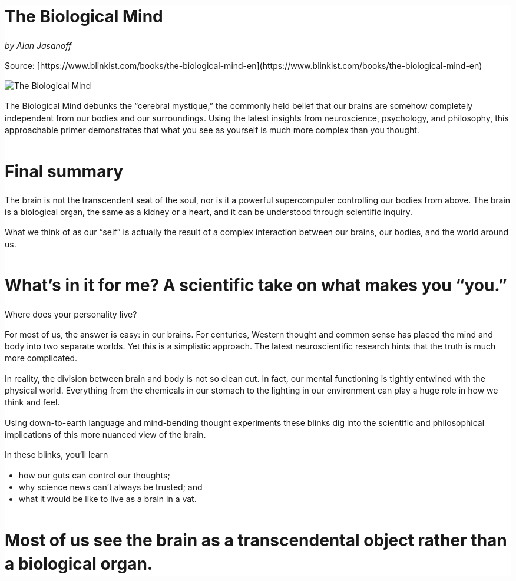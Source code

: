 # The Biological Mind

*by Alan Jasanoff*

Source: [https://www.blinkist.com/books/the-biological-mind-en](https://www.blinkist.com/books/the-biological-mind-en)

![The Biological Mind](https://images.blinkist.com/images/books/5e1da4cd6cee070008a88343/3_4/470.jpg)

The Biological Mind debunks the “cerebral mystique,” the commonly held belief
that our brains are somehow completely independent from our bodies and our
surroundings. Using the latest insights from neuroscience, psychology, and
philosophy, this approachable primer demonstrates that what you see as yourself
is much more complex than you thought.

# Final summary

The brain is not the transcendent seat of the soul, nor is it a powerful
supercomputer controlling our bodies from above. The brain is a biological
organ, the same as a kidney or a heart, and it can be understood through
scientific inquiry. 

What we think of as our “self” is actually the result of a complex interaction
between our brains, our bodies, and the world around us.

# What’s in it for me? A scientific take on what makes you “you.”

Where does your personality live? 

For most of us, the answer is easy: in our brains. For centuries, Western
thought and common sense has placed the mind and body into two separate worlds.
Yet this is a simplistic approach. The latest neuroscientific research hints
that the truth is much more complicated.

In reality, the division between brain and body is not so clean cut. In fact,
our mental functioning is tightly entwined with the physical world. Everything
from the chemicals in our stomach to the lighting in our environment can play a
huge role in how we think and feel.

Using down-to-earth language and mind-bending thought experiments these blinks
dig into the scientific and philosophical implications of this more nuanced
view of the brain. 

In these blinks, you’ll learn 
- how our guts can control our thoughts;
- why science news can’t always be trusted; and
- what it would be like to live as a brain in a vat.

# Most of us see the brain as a transcendental object rather than a biological organ.
